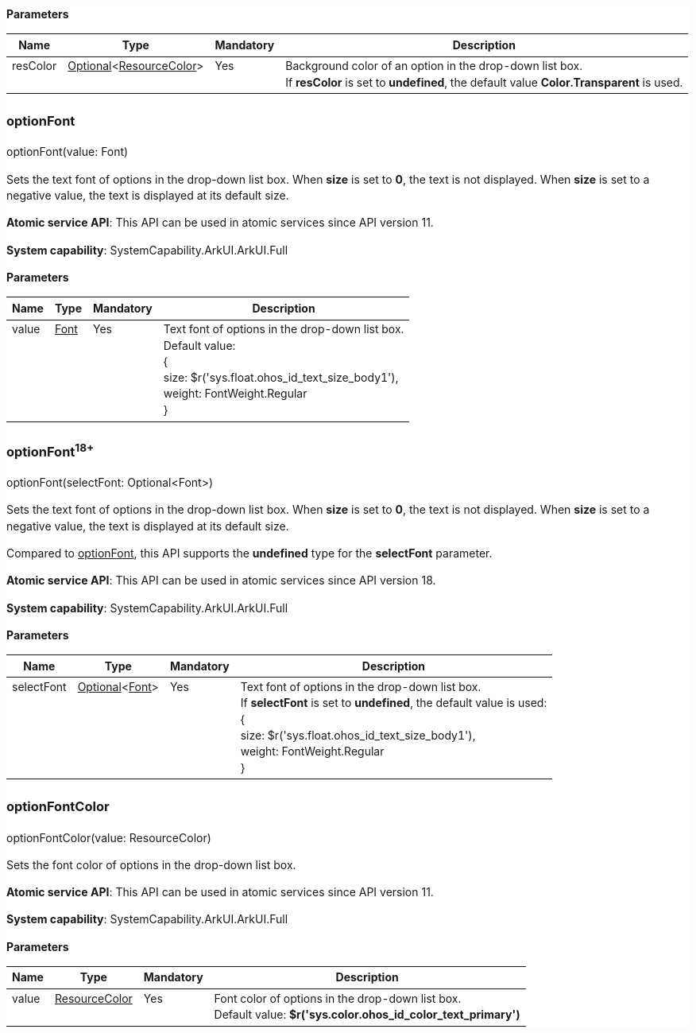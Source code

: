 **Parameters**

| Name  | Type                                                        | Mandatory| Description                                                        |
| -------- | ------------------------------------------------------------ | ---- | ------------------------------------------------------------ |
| resColor | [Optional](ts-universal-attributes-custom-property.md#optional12)\<[ResourceColor](ts-types.md#resourcecolor)> | Yes  | Background color of an option in the drop-down list box.<br>If **resColor** is set to **undefined**, the default value **Color.Transparent** is used.|

### optionFont

optionFont(value: Font)

Sets the text font of options in the drop-down list box. When **size** is set to **0**, the text is not displayed. When **size** is set to a negative value, the text is displayed at its default size.

**Atomic service API**: This API can be used in atomic services since API version 11.

**System capability**: SystemCapability.ArkUI.ArkUI.Full

**Parameters**

| Name| Type                    | Mandatory| Description                                                        |
| ------ | ------------------------ | ---- | ------------------------------------------------------------ |
| value  | [Font](ts-types.md#font) | Yes  | Text font of options in the drop-down list box.<br>Default value:<br>{<br>size: $r('sys.float.ohos_id_text_size_body1'),<br>weight: FontWeight.Regular<br>} |

### optionFont<sup>18+</sup>

optionFont(selectFont: Optional\<Font>)

Sets the text font of options in the drop-down list box. When **size** is set to **0**, the text is not displayed. When **size** is set to a negative value, the text is displayed at its default size.

Compared to [optionFont](#optionfont), this API supports the **undefined** type for the **selectFont** parameter.

**Atomic service API**: This API can be used in atomic services since API version 18.

**System capability**: SystemCapability.ArkUI.ArkUI.Full

**Parameters**

| Name    | Type                                                        | Mandatory| Description                                                        |
| ---------- | ------------------------------------------------------------ | ---- | ------------------------------------------------------------ |
| selectFont | [Optional](ts-universal-attributes-custom-property.md#optional12)\<[Font](ts-types.md#font)> | Yes  | Text font of options in the drop-down list box.<br>If **selectFont** is set to **undefined**, the default value is used:<br>{<br>size: $r('sys.float.ohos_id_text_size_body1'),<br>weight: FontWeight.Regular<br>} |

### optionFontColor

optionFontColor(value: ResourceColor)

Sets the font color of options in the drop-down list box.

**Atomic service API**: This API can be used in atomic services since API version 11.

**System capability**: SystemCapability.ArkUI.ArkUI.Full

**Parameters**

| Name| Type                                      | Mandatory| Description                                                        |
| ------ | ------------------------------------------ | ---- | ------------------------------------------------------------ |
| value  | [ResourceColor](ts-types.md#resourcecolor) | Yes  | Font color of options in the drop-down list box.<br>Default value: **$r('sys.color.ohos_id_color_text_primary')**|
